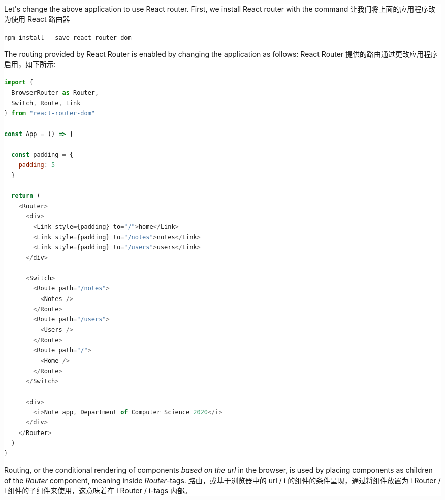Let's change the above application to use React router. First, we install React router with the command
让我们将上面的应用程序改为使用 React 路由器

```js
npm install --save react-router-dom
```

The routing provided by React Router is enabled by changing the application as follows:
React Router 提供的路由通过更改应用程序启用，如下所示:

```js
import {
  BrowserRouter as Router,
  Switch, Route, Link
} from "react-router-dom"

const App = () => {

  const padding = {
    padding: 5
  }

  return (
    <Router>
      <div>
        <Link style={padding} to="/">home</Link>
        <Link style={padding} to="/notes">notes</Link>
        <Link style={padding} to="/users">users</Link>
      </div>

      <Switch>
        <Route path="/notes">
          <Notes />
        </Route>
        <Route path="/users">
          <Users />
        </Route>
        <Route path="/">
          <Home />
        </Route>
      </Switch>

      <div>
        <i>Note app, Department of Computer Science 2020</i>
      </div>
    </Router>
  )
}
```

Routing, or the conditional rendering of components <i>based on the url</i> in the browser, is used by placing components as children of the <i>Router</i> component, meaning inside <i>Router</i>-tags.
路由，或基于浏览器中的 url / i 的组件的条件呈现，通过将组件放置为 i Router / i 组件的子组件来使用，这意味着在 i Router / i-tags 内部。
